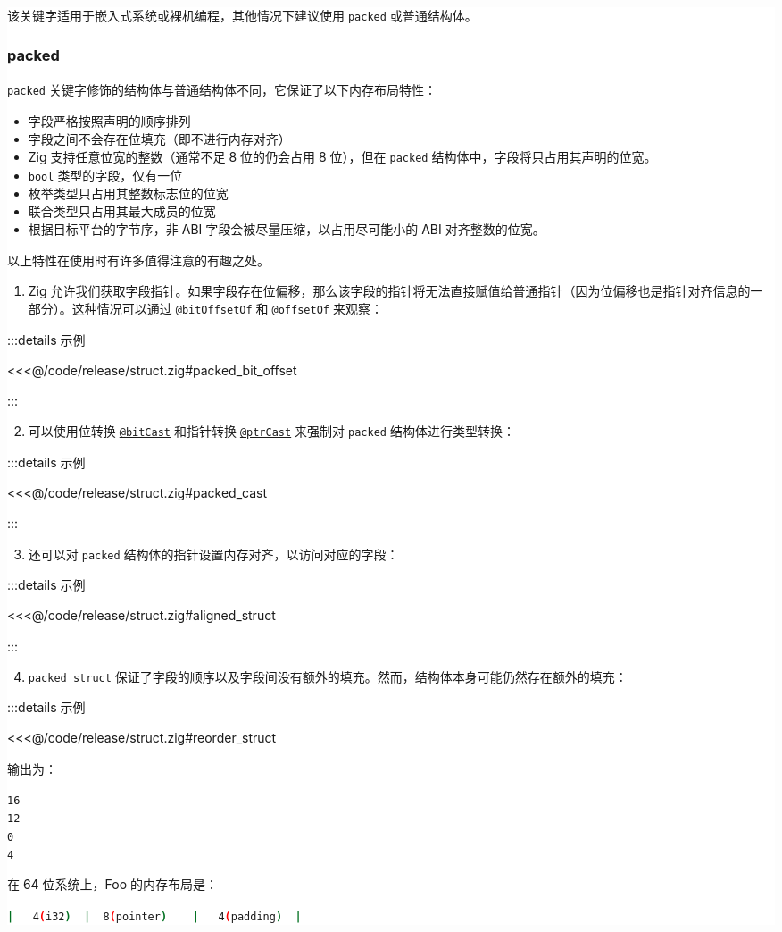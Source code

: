 该关键字适用于嵌入式系统或裸机编程，其他情况下建议使用 `packed` 或普通结构体。

### packed

`packed` 关键字修饰的结构体与普通结构体不同，它保证了以下内存布局特性：

- 字段严格按照声明的顺序排列
- 字段之间不会存在位填充（即不进行内存对齐）
- Zig 支持任意位宽的整数（通常不足 8 位的仍会占用 8 位），但在 `packed` 结构体中，字段将只占用其声明的位宽。
- `bool` 类型的字段，仅有一位
- 枚举类型只占用其整数标志位的位宽
- 联合类型只占用其最大成员的位宽
- 根据目标平台的字节序，非 ABI 字段会被尽量压缩，以占用尽可能小的 ABI 对齐整数的位宽。

以上特性在使用时有许多值得注意的有趣之处。

1. Zig 允许我们获取字段指针。如果字段存在位偏移，那么该字段的指针将无法直接赋值给普通指针（因为位偏移也是指针对齐信息的一部分）。这种情况可以通过 [`@bitOffsetOf`](https://ziglang.org/documentation/master/#bitOffsetOf) 和 [`@offsetOf`](https://ziglang.org/documentation/master/#offsetOf) 来观察：

:::details 示例

<<<@/code/release/struct.zig#packed_bit_offset

:::

2. 可以使用位转换 [`@bitCast`](https://ziglang.org/documentation/master/#bitCast) 和指针转换 [`@ptrCast`](https://ziglang.org/documentation/master/#ptrCast) 来强制对 `packed` 结构体进行类型转换：

:::details 示例

<<<@/code/release/struct.zig#packed_cast

:::

3. 还可以对 `packed` 结构体的指针设置内存对齐，以访问对应的字段：

:::details 示例

<<<@/code/release/struct.zig#aligned_struct

:::

4. `packed struct` 保证了字段的顺序以及字段间没有额外的填充。然而，结构体本身可能仍然存在额外的填充：

:::details 示例

<<<@/code/release/struct.zig#reorder_struct

输出为：

```sh
16
12
0
4
```

在 64 位系统上，Foo 的内存布局是：

```sh
|   4(i32)  |  8(pointer)    |   4(padding)  |
```
